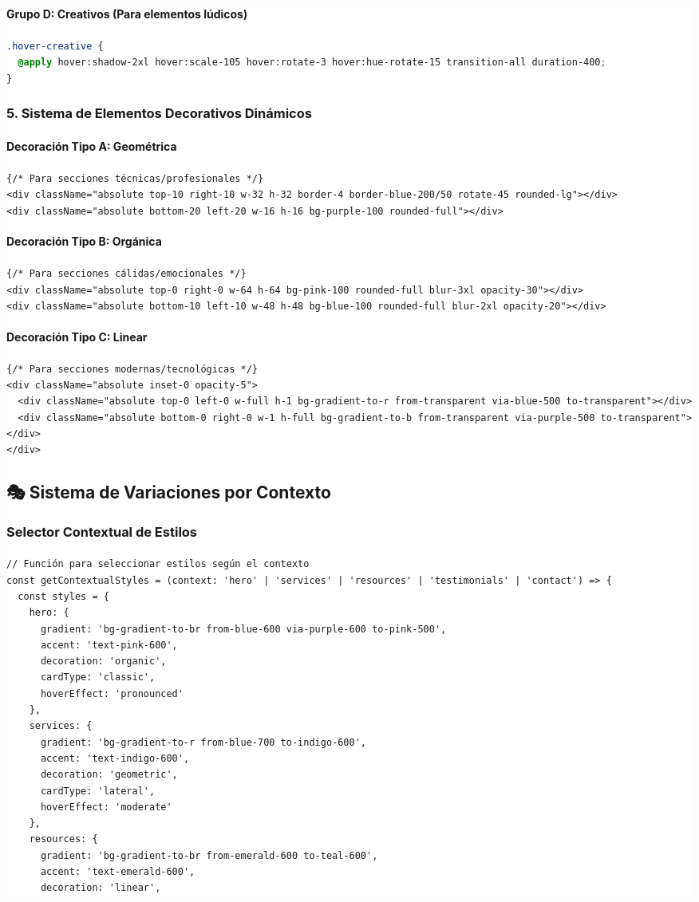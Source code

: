 #### **Grupo D: Creativos (Para elementos lúdicos)**
```css
.hover-creative {
  @apply hover:shadow-2xl hover:scale-105 hover:rotate-3 hover:hue-rotate-15 transition-all duration-400;
}
```

### **5. Sistema de Elementos Decorativos Dinámicos**

#### **Decoración Tipo A: Geométrica**
```tsx
{/* Para secciones técnicas/profesionales */}
<div className="absolute top-10 right-10 w-32 h-32 border-4 border-blue-200/50 rotate-45 rounded-lg"></div>
<div className="absolute bottom-20 left-20 w-16 h-16 bg-purple-100 rounded-full"></div>
```

#### **Decoración Tipo B: Orgánica**
```tsx
{/* Para secciones cálidas/emocionales */}
<div className="absolute top-0 right-0 w-64 h-64 bg-pink-100 rounded-full blur-3xl opacity-30"></div>
<div className="absolute bottom-10 left-10 w-48 h-48 bg-blue-100 rounded-full blur-2xl opacity-20"></div>
```

#### **Decoración Tipo C: Linear**
```tsx
{/* Para secciones modernas/tecnológicas */}
<div className="absolute inset-0 opacity-5">
  <div className="absolute top-0 left-0 w-full h-1 bg-gradient-to-r from-transparent via-blue-500 to-transparent"></div>
  <div className="absolute bottom-0 right-0 w-1 h-full bg-gradient-to-b from-transparent via-purple-500 to-transparent"></div>
</div>
```

## 🎭 **Sistema de Variaciones por Contexto**

### **Selector Contextual de Estilos**
```tsx
// Función para seleccionar estilos según el contexto
const getContextualStyles = (context: 'hero' | 'services' | 'resources' | 'testimonials' | 'contact') => {
  const styles = {
    hero: {
      gradient: 'bg-gradient-to-br from-blue-600 via-purple-600 to-pink-500',
      accent: 'text-pink-600',
      decoration: 'organic',
      cardType: 'classic',
      hoverEffect: 'pronounced'
    },
    services: {
      gradient: 'bg-gradient-to-r from-blue-700 to-indigo-600',
      accent: 'text-indigo-600',
      decoration: 'geometric',
      cardType: 'lateral',
      hoverEffect: 'moderate'
    },
    resources: {
      gradient: 'bg-gradient-to-br from-emerald-600 to-teal-600',
      accent: 'text-emerald-600',
      decoration: 'linear',
```